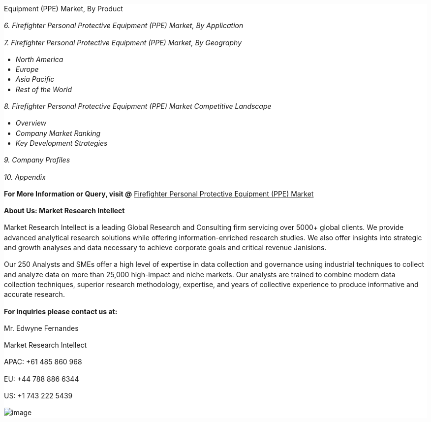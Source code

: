 Equipment (PPE) Market, By Product</span></em></p><p><em><span class="font-[700]">6. Firefighter Personal Protective Equipment (PPE) Market, By Application</span></em></p><p><em><span class="font-[700]">7. Firefighter Personal Protective Equipment (PPE) Market, By Geography</span></em></p><ul><li><em><span class="">North America</span></em></li><li><em><span class="">Europe</span></em></li><li><em><span class="">Asia Pacific</span></em></li><li><em><span class="">Rest of the World</span></em></li></ul><p><em><span class="font-[700]">8. Firefighter Personal Protective Equipment (PPE) Market Competitive Landscape</span></em></p><ul><li><em><span class="">Overview</span></em></li><li><em><span class="">Company Market Ranking</span></em></li><li><em><span class="">Key Development Strategies</span></em></li></ul><p><em><span class="font-[700]">9. Company Profiles</span></em></p><p><em><span class="font-[700]">10. Appendix</span></em></p><p><span class="font-[700]"><strong>For More Information or Query, visit&nbsp;@</strong>&nbsp;</span><span class="font-[700]"><a href="https://www.marketresearchintellect.com/product/firefighter-personal-protective-equipment-ppe-market/?utm_source=Linkedin&utm_medium=802" target="_blank" data-tracking-control-name="article-ssr-frontend-pulse_little-text-block" data-tracking-will-navigate="" data-test-link="">Firefighter Personal Protective Equipment (PPE) Market</a></span></p><p><strong><span class="font-[700]">About Us: Market Research Intellect</span></strong></p><p><span class="">Market Research Intellect is a leading Global Research and Consulting firm servicing over 5000+ global clients. We provide advanced analytical research solutions while offering information-enriched research studies.&nbsp;</span>We also offer insights into strategic and growth analyses and data necessary to achieve corporate goals and critical revenue Janisions.</p><p><span class="">Our 250 Analysts and SMEs offer a high level of expertise in data collection and governance using industrial techniques to collect and analyze data on more than 25,000 high-impact and niche markets. Our analysts are trained to combine modern data collection techniques, superior research methodology, expertise, and years of collective experience to produce informative and accurate research.</span></p><p><strong>For inquiries please contact us at:</strong></p><p>Mr. Edwyne Fernandes</p><p>Market Research Intellect</p><p>APAC: +61 485 860 968</p><p>EU: +44 788 886 6344</p><p>US: +1 743 222 5439</p>
![image](https://github.com/user-attachments/assets/11933132-09cb-4847-a6f9-bf7700c80a66)
